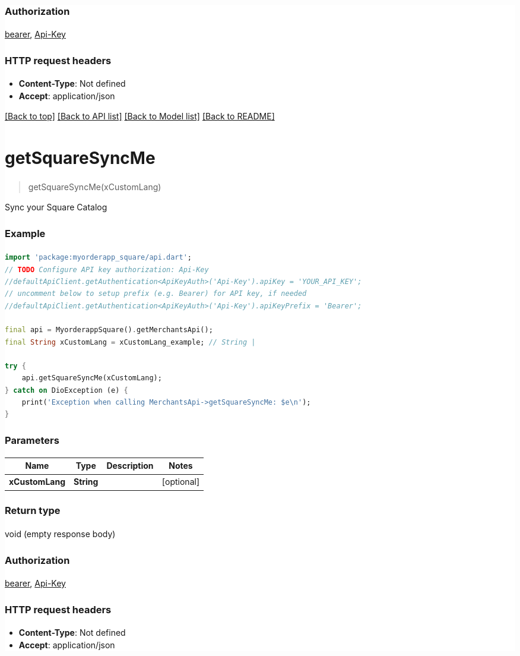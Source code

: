### Authorization

[bearer](../README.md#bearer), [Api-Key](../README.md#Api-Key)

### HTTP request headers

 - **Content-Type**: Not defined
 - **Accept**: application/json

[[Back to top]](#) [[Back to API list]](../README.md#documentation-for-api-endpoints) [[Back to Model list]](../README.md#documentation-for-models) [[Back to README]](../README.md)

# **getSquareSyncMe**
> getSquareSyncMe(xCustomLang)

Sync your Square Catalog

### Example
```dart
import 'package:myorderapp_square/api.dart';
// TODO Configure API key authorization: Api-Key
//defaultApiClient.getAuthentication<ApiKeyAuth>('Api-Key').apiKey = 'YOUR_API_KEY';
// uncomment below to setup prefix (e.g. Bearer) for API key, if needed
//defaultApiClient.getAuthentication<ApiKeyAuth>('Api-Key').apiKeyPrefix = 'Bearer';

final api = MyorderappSquare().getMerchantsApi();
final String xCustomLang = xCustomLang_example; // String | 

try {
    api.getSquareSyncMe(xCustomLang);
} catch on DioException (e) {
    print('Exception when calling MerchantsApi->getSquareSyncMe: $e\n');
}
```

### Parameters

Name | Type | Description  | Notes
------------- | ------------- | ------------- | -------------
 **xCustomLang** | **String**|  | [optional] 

### Return type

void (empty response body)

### Authorization

[bearer](../README.md#bearer), [Api-Key](../README.md#Api-Key)

### HTTP request headers

 - **Content-Type**: Not defined
 - **Accept**: application/json
